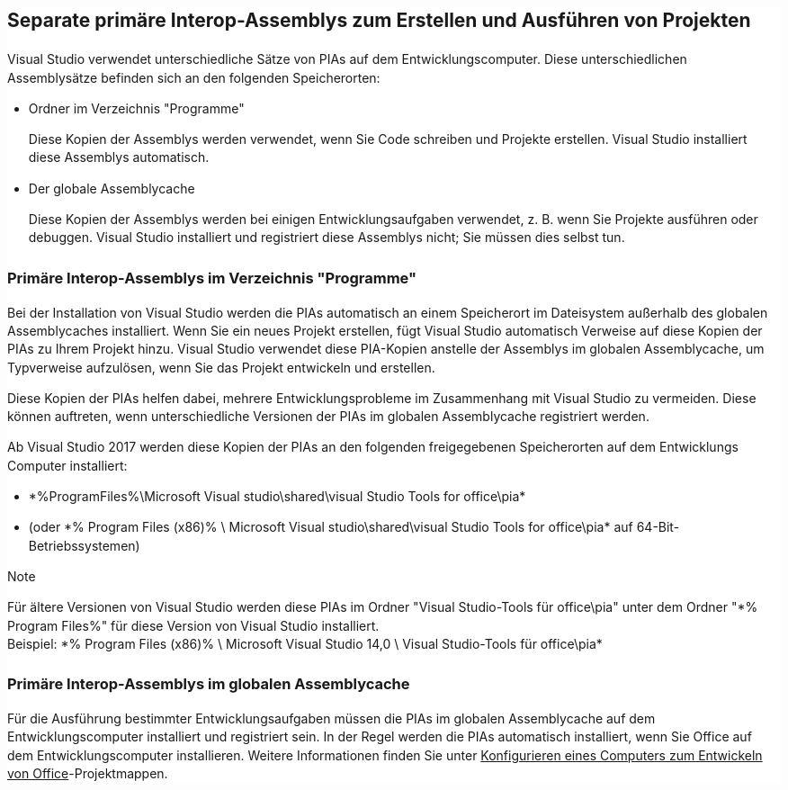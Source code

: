 <a name="separateassemblies"></a>

## <a name="separate-primary-interop-assemblies-to-build-and-run-projects"></a>Separate primäre Interop-Assemblys zum Erstellen und Ausführen von Projekten

Visual Studio verwendet unterschiedliche Sätze von PIAs auf dem Entwicklungscomputer. Diese unterschiedlichen Assemblysätze befinden sich an den folgenden Speicherorten:

- Ordner im Verzeichnis "Programme"

  Diese Kopien der Assemblys werden verwendet, wenn Sie Code schreiben und Projekte erstellen. Visual Studio installiert diese Assemblys automatisch.

- Der globale Assemblycache

  Diese Kopien der Assemblys werden bei einigen Entwicklungsaufgaben verwendet, z. B. wenn Sie Projekte ausführen oder debuggen. Visual Studio installiert und registriert diese Assemblys nicht; Sie müssen dies selbst tun.

### <a name="primary-interop-assemblies-in-the-program-files-directory"></a>Primäre Interop-Assemblys im Verzeichnis "Programme"

Bei der Installation von Visual Studio werden die PIAs automatisch an einem Speicherort im Dateisystem außerhalb des globalen Assemblycaches installiert. Wenn Sie ein neues Projekt erstellen, fügt Visual Studio automatisch Verweise auf diese Kopien der PIAs zu Ihrem Projekt hinzu. Visual Studio verwendet diese PIA-Kopien anstelle der Assemblys im globalen Assemblycache, um Typverweise aufzulösen, wenn Sie das Projekt entwickeln und erstellen.

Diese Kopien der PIAs helfen dabei, mehrere Entwicklungsprobleme im Zusammenhang mit Visual Studio zu vermeiden. Diese können auftreten, wenn unterschiedliche Versionen der PIAs im globalen Assemblycache registriert werden.

Ab Visual Studio 2017 werden diese Kopien der PIAs an den folgenden freigegebenen Speicherorten auf dem Entwicklungs Computer installiert:

- *%ProgramFiles%\Microsoft Visual studio\shared\visual Studio Tools for office\pia\*

- (oder *% Program Files (x86)% \ Microsoft Visual studio\shared\visual Studio Tools for office\pia\* auf 64-Bit-Betriebssystemen)

> [!NOTE]
> Für ältere Versionen von Visual Studio werden diese PIAs im Ordner "Visual Studio-Tools für office\pia" unter dem Ordner "*% Program Files%" für diese Version von Visual Studio installiert.  
> Beispiel: *% Program Files (x86)% \ Microsoft Visual Studio 14,0 \ Visual Studio-Tools für office\pia\*

### <a name="primary-interop-assemblies-in-the-global-assembly-cache"></a>Primäre Interop-Assemblys im globalen Assemblycache

Für die Ausführung bestimmter Entwicklungsaufgaben müssen die PIAs im globalen Assemblycache auf dem Entwicklungscomputer installiert und registriert sein. In der Regel werden die PIAs automatisch installiert, wenn Sie Office auf dem Entwicklungscomputer installieren. Weitere Informationen finden Sie unter [Konfigurieren eines Computers zum Entwickeln von Office](../vsto/configuring-a-computer-to-develop-office-solutions.md)-Projektmappen.
